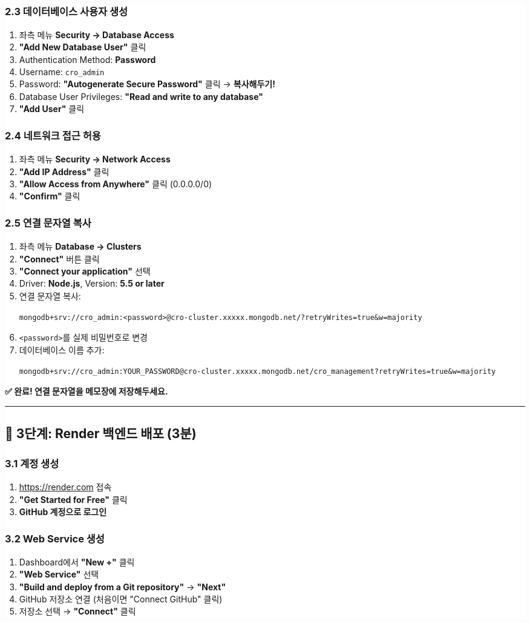 ### 2.3 데이터베이스 사용자 생성

1. 좌측 메뉴 **Security → Database Access**
2. **"Add New Database User"** 클릭
3. Authentication Method: **Password**
4. Username: `cro_admin`
5. Password: **"Autogenerate Secure Password"** 클릭 → **복사해두기!**
6. Database User Privileges: **"Read and write to any database"**
7. **"Add User"** 클릭

### 2.4 네트워크 접근 허용

1. 좌측 메뉴 **Security → Network Access**
2. **"Add IP Address"** 클릭
3. **"Allow Access from Anywhere"** 클릭 (0.0.0.0/0)
4. **"Confirm"** 클릭

### 2.5 연결 문자열 복사

1. 좌측 메뉴 **Database → Clusters**
2. **"Connect"** 버튼 클릭
3. **"Connect your application"** 선택
4. Driver: **Node.js**, Version: **5.5 or later**
5. 연결 문자열 복사:
   ```
   mongodb+srv://cro_admin:<password>@cro-cluster.xxxxx.mongodb.net/?retryWrites=true&w=majority
   ```
6. `<password>`를 실제 비밀번호로 변경
7. 데이터베이스 이름 추가:
   ```
   mongodb+srv://cro_admin:YOUR_PASSWORD@cro-cluster.xxxxx.mongodb.net/cro_management?retryWrites=true&w=majority
   ```

**✅ 완료! 연결 문자열을 메모장에 저장해두세요.**

---

## 🚂 3단계: Render 백엔드 배포 (3분)

### 3.1 계정 생성

1. https://render.com 접속
2. **"Get Started for Free"** 클릭
3. **GitHub 계정으로 로그인**

### 3.2 Web Service 생성

1. Dashboard에서 **"New +"** 클릭
2. **"Web Service"** 선택
3. **"Build and deploy from a Git repository"** → **"Next"**
4. GitHub 저장소 연결 (처음이면 "Connect GitHub" 클릭)
5. 저장소 선택 → **"Connect"** 클릭
